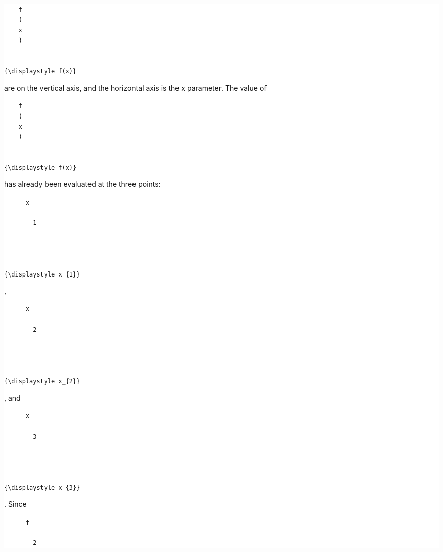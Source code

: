     
      
        f
        (
        x
        )
      
    
    {\displaystyle f(x)}
  
 are on the vertical axis, and the horizontal axis is the x parameter. The value of 
  
    
      
        f
        (
        x
        )
      
    
    {\displaystyle f(x)}
  
 has already been evaluated at the three points: 
  
    
      
        
          x
          
            1
          
        
      
    
    {\displaystyle x_{1}}
  
, 
  
    
      
        
          x
          
            2
          
        
      
    
    {\displaystyle x_{2}}
  
, and 
  
    
      
        
          x
          
            3
          
        
      
    
    {\displaystyle x_{3}}
  
. Since 
  
    
      
        
          f
          
            2
          